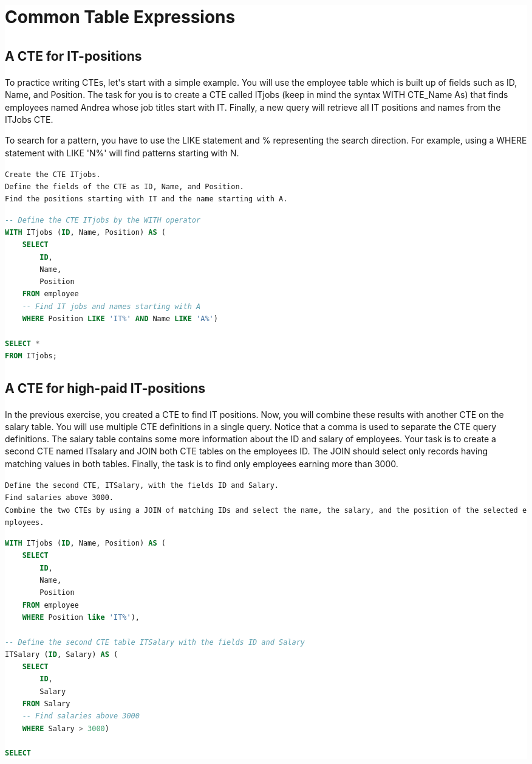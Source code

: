 # Common Table Expressions
## A CTE for IT-positions

To practice writing CTEs, let's start with a simple example. You will use the employee table which is built up of fields such as ID, Name, and Position. The task for you is to create a CTE called ITjobs (keep in mind the syntax WITH CTE_Name As) that finds employees named Andrea whose job titles start with IT. Finally, a new query will retrieve all IT positions and names from the ITJobs CTE.

To search for a pattern, you have to use the LIKE statement and % representing the search direction. For example, using a WHERE statement with LIKE 'N%' will find patterns starting with N.


    Create the CTE ITjobs.
    Define the fields of the CTE as ID, Name, and Position.
    Find the positions starting with IT and the name starting with A.

```sql
-- Define the CTE ITjobs by the WITH operator
WITH ITjobs (ID, Name, Position) AS (
    SELECT 
  		ID, 
  		Name,
  		Position
    FROM employee
    -- Find IT jobs and names starting with A
  	WHERE Position LIKE 'IT%' AND Name LIKE 'A%')
    
SELECT * 
FROM ITjobs;
```

## A CTE for high-paid IT-positions

In the previous exercise, you created a CTE to find IT positions. Now, you will combine these results with another CTE on the salary table. You will use multiple CTE definitions in a single query. Notice that a comma is used to separate the CTE query definitions. The salary table contains some more information about the ID and salary of employees. Your task is to create a second CTE named ITsalary and JOIN both CTE tables on the employees ID. The JOIN should select only records having matching values in both tables. Finally, the task is to find only employees earning more than 3000.


    Define the second CTE, ITSalary, with the fields ID and Salary.
    Find salaries above 3000.
    Combine the two CTEs by using a JOIN of matching IDs and select the name, the salary, and the position of the selected employees.

```sql
WITH ITjobs (ID, Name, Position) AS (
    SELECT 
  		ID, 
  		Name,
  		Position
    FROM employee
    WHERE Position like 'IT%'),
    
-- Define the second CTE table ITSalary with the fields ID and Salary
ITSalary (ID, Salary) AS (
    SELECT
        ID,
        Salary
    FROM Salary
  	-- Find salaries above 3000
    WHERE Salary > 3000)
    
SELECT 
```